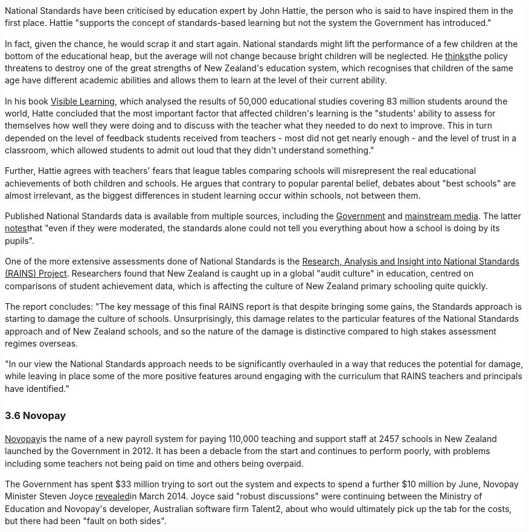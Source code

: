 National Standards have been criticised by education expert by John Hattie, the person who is said to have inspired them in the first place. Hattie "supports the concept of standards-based learning but not the system the Government has introduced."

In fact, given the chance, he would scrap it and start again. National standards might lift the performance of a few children at the bottom of the educational heap, but the average will not change because bright children will be neglected. He [thinks](http://www.nzherald.co.nz/nz/news/article.cfm?c_id=1&objectid=10624412)the policy threatens to destroy one of the great strengths of New Zealand's education system, which recognises that children of the same age have different academic abilities and allows them to learn at the level of their current ability.

In his book [Visible Learning](http://visible-learning.org/), which analysed the results of 50,000 educational studies covering 83 million students around the world, Hatte concluded that the most important factor that affected children's learning is the "students' ability to assess for themselves how well they were doing and to discuss with the teacher what they needed to do next to improve. This in turn depended on the level of feedback students received from teachers - most did not get nearly enough - and the level of trust in a classroom, which allowed students to admit out loud that they didn't understand something."

Further, Hattie agrees with teachers' fears that league tables comparing schools will misrepresent the real educational achievements of both children and schools. He argues that contrary to popular parental belief, debates about "best schools" are almost irrelevant, as the biggest differences in student learning occur within schools, not between them.

Published National Standards data is available from multiple sources, including the [Government](http://www.educationcounts.govt.nz/) and [mainstream media](http://schoolreport.stuff.co.nz/2013/index.php). The latter [notes](http://www.stuff.co.nz/national/education/7715002/Our-standards-for-School-Report)that "even if they were moderated, the standards alone could not tell you everything about how a school is doing by its pupils".

One of the more extensive assessments done of National Standards is the [Research, Analysis and Insight into National Standards (RAINS) Project](http://www.education2014.org.nz/wp-content/uploads/2012/07/RAINS-final-summary.pdf). Researchers found that New Zealand is caught up in a global "audit culture" in education, centred on comparisons of student achievement data, which is affecting the culture of New Zealand primary schooling quite quickly.

The report concludes: "The key message of this final RAINS report is that despite bringing some gains, the Standards approach is starting to damage the culture of schools. Unsurprisingly, this damage relates to the particular features of the National Standards approach and of New Zealand schools, and so the nature of the damage is distinctive compared to high stakes assessment regimes overseas.

"In our view the National Standards approach needs to be significantly overhauled in a way that reduces the potential for damage, while leaving in place some of the more positive features around engaging with the curriculum that RAINS teachers and principals have identified."

### 3.6 Novopay

[Novopay](http://www.novopay.govt.nz/default.aspx)is the name of a new payroll system for paying 110,000 teaching and support staff at 2457 schools in New Zealand launched by the Government in 2012. It has been a debacle from the start and continues to perform poorly, with problems including some teachers not being paid on time and others being overpaid.

The Government has spent $33 million trying to sort out the system and expects to spend a further $10 million by June, Novopay Minister Steven Joyce [revealed](http://www.stuff.co.nz/national/education/9825178/Novopay-costs-continue-to-mount)in March 2014.  Joyce said "robust discussions" were continuing between the Ministry of Education and Novopay's developer, Australian software firm Talent2, about who would ultimately pick up the tab for the costs, but there had been "fault on both sides".
